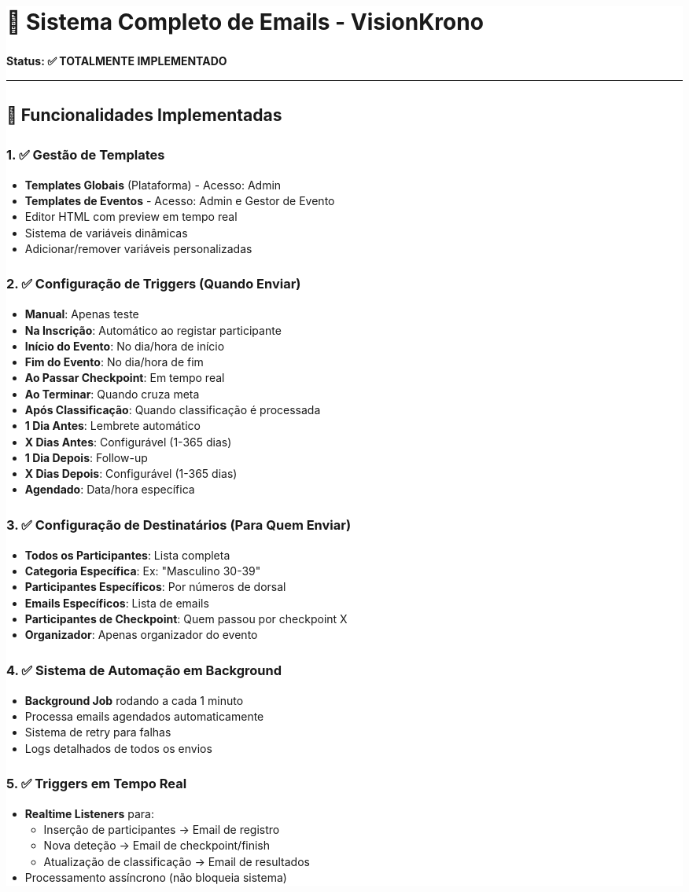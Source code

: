 # 📧 Sistema Completo de Emails - VisionKrono

**Status: ✅ TOTALMENTE IMPLEMENTADO**

---

## 🎯 Funcionalidades Implementadas

### 1. ✅ Gestão de Templates
- **Templates Globais** (Plataforma) - Acesso: Admin
- **Templates de Eventos** - Acesso: Admin e Gestor de Evento
- Editor HTML com preview em tempo real
- Sistema de variáveis dinâmicas
- Adicionar/remover variáveis personalizadas

### 2. ✅ Configuração de Triggers (Quando Enviar)
- **Manual**: Apenas teste
- **Na Inscrição**: Automático ao registar participante
- **Início do Evento**: No dia/hora de início
- **Fim do Evento**: No dia/hora de fim
- **Ao Passar Checkpoint**: Em tempo real
- **Ao Terminar**: Quando cruza meta
- **Após Classificação**: Quando classificação é processada
- **1 Dia Antes**: Lembrete automático
- **X Dias Antes**: Configurável (1-365 dias)
- **1 Dia Depois**: Follow-up
- **X Dias Depois**: Configurável (1-365 dias)
- **Agendado**: Data/hora específica

### 3. ✅ Configuração de Destinatários (Para Quem Enviar)
- **Todos os Participantes**: Lista completa
- **Categoria Específica**: Ex: "Masculino 30-39"
- **Participantes Específicos**: Por números de dorsal
- **Emails Específicos**: Lista de emails
- **Participantes de Checkpoint**: Quem passou por checkpoint X
- **Organizador**: Apenas organizador do evento

### 4. ✅ Sistema de Automação em Background
- **Background Job** rodando a cada 1 minuto
- Processa emails agendados automaticamente
- Sistema de retry para falhas
- Logs detalhados de todos os envios

### 5. ✅ Triggers em Tempo Real
- **Realtime Listeners** para:
  - Inserção de participantes → Email de registro
  - Nova deteção → Email de checkpoint/finish
  - Atualização de classificação → Email de resultados
- Processamento assíncrono (não bloqueia sistema)
